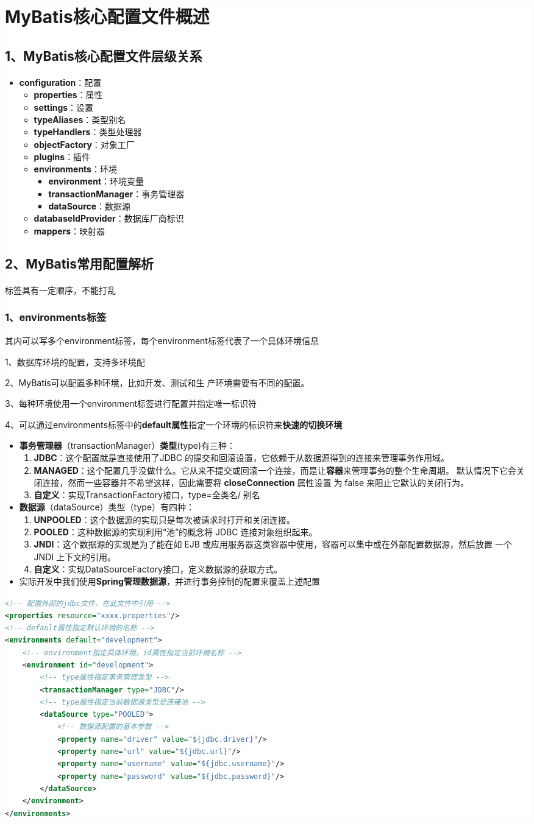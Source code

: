 #  MyBatis核心配置文件概述

## 1、MyBatis核心配置文件层级关系

- **configuration**：配置
  - **properties**：属性
  - **settings**：设置
  - **typeAliases**：类型别名
  - **typeHandlers**：类型处理器
  - **objectFactory**：对象工厂
  - **plugins**：插件
  - **environments**：环境
    - **environment**：环境变量
    - **transactionManager**：事务管理器
    - **dataSource**：数据源
  - **databaseIdProvider**：数据库厂商标识
  - **mappers**：映射器

## 2、MyBatis常用配置解析

标签具有一定顺序，不能打乱

### 1、**environments**标签

其内可以写多个environment标签，每个environment标签代表了一个具体环境信息

1、数据库环境的配置，支持多环境配

2、MyBatis可以配置多种环境，比如开发、测试和生 产环境需要有不同的配置。

3、每种环境使用一个environment标签进行配置并指定唯一标识符

4、可以通过environments标签中的**default属性**指定一个环境的标识符来**快速的切换环境**

- **事务管理器**（transactionManager）**类型**(type)有三种：
  1. **JDBC**：这个配置就是直接使用了JDBC 的提交和回滚设置，它依赖于从数据源得到的连接来管理事务作用域。
  2. **MANAGED**：这个配置几乎没做什么。它从来不提交或回滚一个连接，而是让**容器**来管理事务的整个生命周期。 默认情况下它会关闭连接，然而一些容器并不希望这样，因此需要将 **closeConnection** 属性设置 为 false 来阻止它默认的关闭行为。
  3. **自定义**：实现TransactionFactory接口，type=全类名/ 别名
- **数据源**（dataSource）类型（type）有四种：
  1. **UNPOOLED**：这个数据源的实现只是每次被请求时打开和关闭连接。
  2. **POOLED**：这种数据源的实现利用“池”的概念将 JDBC 连接对象组织起来。
  3. **JNDI**：这个数据源的实现是为了能在如 EJB 或应用服务器这类容器中使用，容器可以集中或在外部配置数据源，然后放置 一个 JNDI 上下文的引用。
  4. **自定义**：实现DataSourceFactory接口，定义数据源的获取方式。
- 实际开发中我们使用**Spring管理数据源**，并进行事务控制的配置来覆盖上述配置

```xml
<!-- 配置外部的jdbc文件，在此文件中引用 -->
<properties resource="xxxx.properties"/>
<!-- default属性指定默认环境的名称 -->
<environments default="development">
    <!-- environment指定具体环境，id属性指定当前环境名称 -->
    <environment id="development">
        <!-- type属性指定事务管理类型 -->
        <transactionManager type="JDBC"/>
        <!-- type属性指定当前数据源类型是连接池 -->
        <dataSource type="POOLED">
            <!-- 数据源配置的基本参数 -->
            <property name="driver" value="${jdbc.driver}"/>
            <property name="url" value="${jdbc.url}"/>
            <property name="username" value="${jdbc.username}"/>
            <property name="password" value="${jdbc.password}"/>
        </dataSource>
    </environment>
</environments>
```